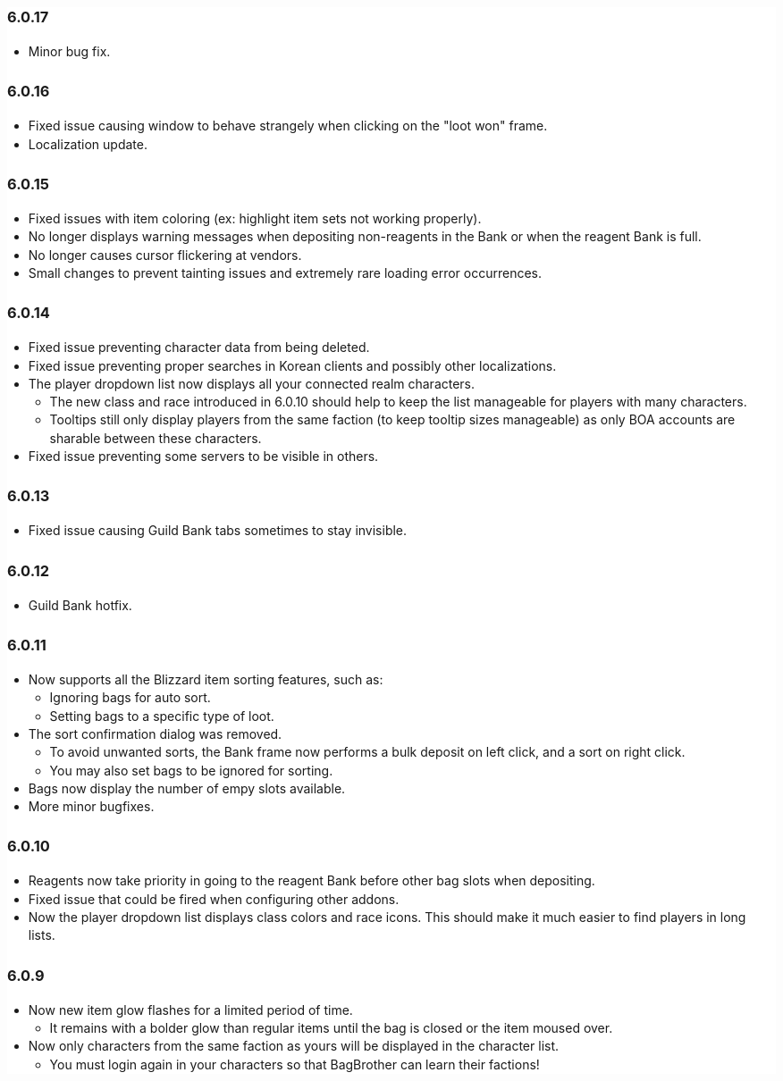 ### 6.0.17
* Minor bug fix.

### 6.0.16
* Fixed issue causing window to behave strangely when clicking on the "loot won" frame.
* Localization update.

### 6.0.15
* Fixed issues with item coloring (ex: highlight item sets not working properly).
* No longer displays warning messages when depositing non-reagents in the Bank or when the reagent Bank is full.
* No longer causes cursor flickering at vendors.
* Small changes to prevent tainting issues and extremely rare loading error occurrences.

### 6.0.14
* Fixed issue preventing character data from being deleted.
* Fixed issue preventing proper searches in Korean clients and possibly other localizations.
* The player dropdown list now displays all your connected realm characters.
  * The new class and race introduced in 6.0.10 should help to keep the list manageable for players with many characters.
  * Tooltips still only display players from the same faction (to keep tooltip sizes manageable) as only BOA accounts are sharable between these characters.
* Fixed issue preventing some servers to be visible in others.

### 6.0.13
* Fixed issue causing Guild Bank tabs sometimes to stay invisible.

### 6.0.12
* Guild Bank hotfix.

### 6.0.11
* Now supports all the Blizzard item sorting features, such as:
  * Ignoring bags for auto sort.
  * Setting bags to a specific type of loot.
* The sort confirmation dialog was removed.
  * To avoid unwanted sorts, the Bank frame now performs a bulk deposit on left click, and a sort on right click.
  * You may also set bags to be ignored for sorting.
* Bags now display the number of empy slots available.
* More minor bugfixes.

### 6.0.10
* Reagents now take priority in going to the reagent Bank before other bag slots when depositing.
* Fixed issue that could be fired when configuring other addons.
* Now the player dropdown list displays class colors and race icons. This should make it much easier to find players in long lists.

### 6.0.9
* Now new item glow flashes for a limited period of time.
  * It remains with a bolder glow than regular items until the bag is closed or the item moused over.
* Now only characters from the same faction as yours will be displayed in the character list.
  * You must login again in your characters so that BagBrother can learn their factions!
